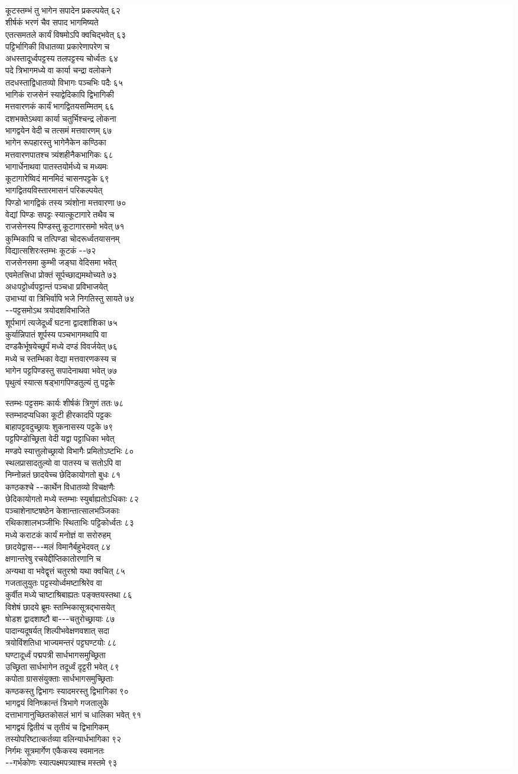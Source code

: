 कूटस्तम्भं तु भागेन सपादेन प्रकल्पयेत् ६२  
शीर्षकं भरणं चैव सपाद भागमिष्यते  
एतत्समतले कार्यं विषमोऽपि क्वचिद्भवेत् ६३  
पट्टिर्भागिकी विधातव्या प्रकारेणापरेण च  
अधस्तादूर्ध्वपट्टस्य तलपट्टस्य चोर्ध्वतः ६४  
पदे त्रिभागमध्ये वा कार्या चन्द्रा वलोकने  
तदधस्ताद्विधातव्यो विभागः पञ्चभिः पदैः ६५  
भागिकं राजसेनं स्याद्वेदिकापि द्विभागिकी  
मत्तवारणकं कार्यं भागद्वितयसम्मितम् ६६  
दशभक्तेऽथवा कार्या चतुर्भिश्चन्द्र लोकना  
भागद्वयेन वेदी च तत्समं मत्तवारणम् ६७  
भागेन रूपहारस्तु भागेनैकेन कण्ठिका  
मत्तवारणपातश्च त्र्यंशहीनैकभागिकः ६८  
भागार्धेनाथवा पातस्तयोर्मध्ये च मध्यमः  
कूटागारेष्विदं मानमिदं चासनपट्टके ६९  
भागद्वितयविस्तारमासनं परिकल्पयेत्  
पिण्डो भागद्विकं तस्य त्र्यंशोना मत्तवारणा ७०  
वेद्यां पिण्डः सपट्टः स्यात्कूटागारे तथैव च  
राजसेनस्य पिण्डस्तु कूटागारसमो भवेत् ७१  
कुम्भिकापि च तत्पिण्डा चोदरूर्ध्वतयासनम्  
विद्यात्सशिरःस्तम्भः कूटकं --७२  
राजसेनसमा कुम्भी जङ्घा वेदिसमा भवेत्  
एवमेतत्त्रिधा प्रोक्तं सूर्पच्छाद्यमथोच्यते ७३  
अधःपट्टोर्ध्वपट्टान्तं पञ्चधा प्रविभाजयेत्  
उभाभ्यां वा त्रिभिर्वापि भजे निगतिस्तु सायते ७४  
\--पट्टसमोऽथ त्रयोदशविभाजिते  
शूर्पभागं त्यजेदूर्ध्वं घटना द्वादशांशिका ७५  
कुर्यान्निपातं शूर्पस्य पञ्चभागमथापि वा  
दण्डकैर्भूषयेच्छूर्पं मध्ये दण्डं विवर्जयेत् ७६  
मध्ये च स्तम्भिका वेद्या मत्तवारणकस्य च  
भागेन पट्टपिण्डस्तु सपादेनाथवा भवेत् ७७  
पृथुत्वं स्यात्स षड्भागपिण्डतुल्यं तु पट्टके  
   
स्तम्भः पट्टसमः कार्यः शीर्षकं त्रिगुणं ततः ७८  
स्तम्भादप्यधिका कूटी हीरकादपि पट्टकः  
बाहापट्टवदुच्छ्रायः शुकनासस्य पट्टके ७९  
पट्टपिण्डोच्छ्रिता वेदी यद्वा पट्टाधिका भवेत्  
मण्डपे स्यात्तुलोच्छ्रायो विभागैः प्रमितोऽष्टभिः ८०  
स्थलप्रासादतुल्यो वा पातस्य च सतोऽपि वा  
निम्नोन्नतं छादयेच्च छेदिकायोगतो बुधः ८१  
कण्ठकश्चे --कार्थेन विधातव्यो विचक्षणैः  
छेदिकायोगतो मध्ये स्तम्भाः स्युर्बाह्यतोऽधिकाः ८२  
पञ्चाशेनाष्टषष्ठेन केशान्तात्सालभञ्जिकाः  
रथिकाशालभञ्जीभिः स्थिताभिः पट्टिकोर्ध्वतः ८३  
मध्ये कराटकं कार्यं मनोज्ञं वा सरोरुहम्  
छादयेद्वास---मलं विमानैर्बहुभेदवत् ८४  
क्षणान्तरेषु रचयेद्दीप्तिकातोरणानि च  
अन्यथा वा भवेद्वृत्तं चतुरश्रो यथा क्वचित् ८५  
गजतालुयुतः पट्टस्योर्ध्वमष्टाश्रिरेव वा  
कुर्वीत मध्ये चाष्टाश्रिबाह्यतः पङ्क्तयस्तथा ८६  
विशेषं छादये ब्रूमः स्तम्भिकासूत्रद्भासयेत्  
षोडश द्वादशाष्टौ बा---चतुरोच्छ्रायाः ८७  
पादान्यदूषर्यत् शिल्पीभवेक्षणवशात् सदा  
त्रयोविंशतिधा भाज्यमन्तरं पट्टघण्टयोः ८८  
घण्टादूर्ध्वं पद्मपत्री सार्धभागसमुच्छ्रिता  
उच्छ्रिता सार्धभागेन तदूर्ध्वं दृट्टरी भवेत् ८९  
कपोता ग्राससंयुक्ताः सार्धभागसमुच्छ्रिताः  
कण्ठकस्तु द्विभागः स्यादमरस्तु द्विभागिका ९०  
भागद्वयं विनिष्क्रान्तं त्रिभागे गजतालुके  
दत्ताभागानुच्छितकोसलं भागं च धालिका भवेत् ९१  
भागद्वयं द्वितीयं च तृतीयं च द्विभागिकम्  
तस्योपरिष्टात्कर्तव्या वलिन्यार्धभागिका ९२  
निर्गमः सूत्रमार्गेण एकैकस्य स्वमानतः  
\--गर्भकोणः स्यात्पक्ष्मपत्र्याश्च मस्तमे ९३  